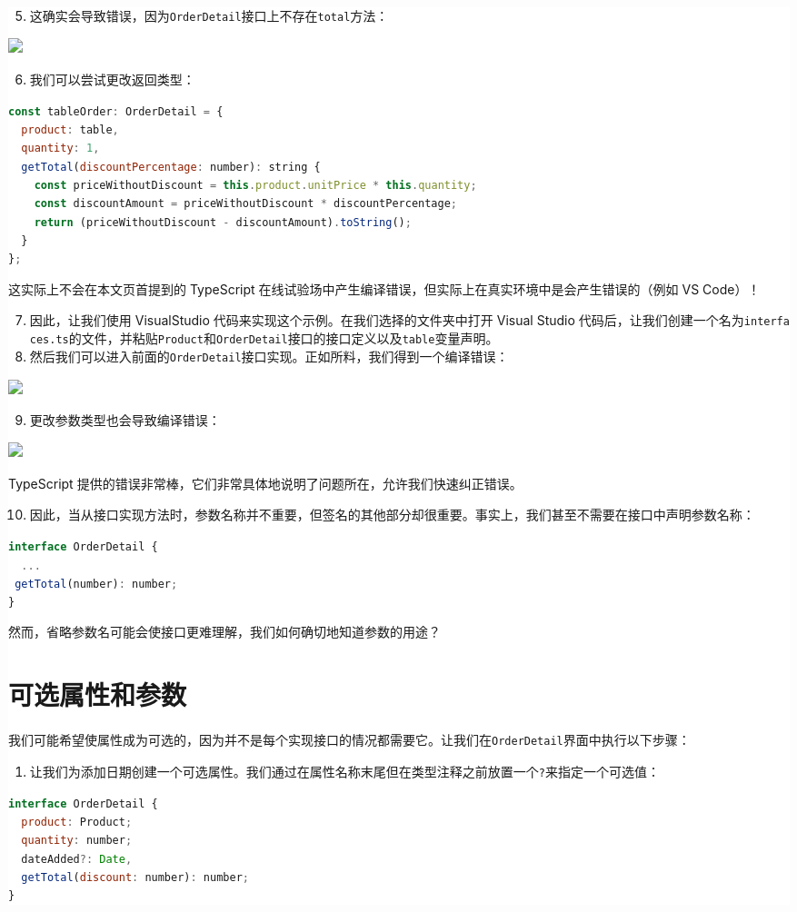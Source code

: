 5.  这确实会导致错误，因为`OrderDetail`接口上不存在`total`方法：

![](img/d383f245-e341-45d1-b6bb-33d726f27e64.png)

6.  我们可以尝试更改返回类型：

```jsx
const tableOrder: OrderDetail = {
  product: table,
  quantity: 1,
  getTotal(discountPercentage: number): string {
    const priceWithoutDiscount = this.product.unitPrice * this.quantity;
    const discountAmount = priceWithoutDiscount * discountPercentage;
    return (priceWithoutDiscount - discountAmount).toString();
  }
};
```

这实际上不会在本文页首提到的 TypeScript 在线试验场中产生编译错误，但实际上在真实环境中是会产生错误的（例如 VS Code）！

7.  因此，让我们使用 VisualStudio 代码来实现这个示例。在我们选择的文件夹中打开 Visual Studio 代码后，让我们创建一个名为`interfaces.ts`的文件，并粘贴`Product`和`OrderDetail`接口的接口定义以及`table`变量声明。
8.  然后我们可以进入前面的`OrderDetail`接口实现。正如所料，我们得到一个编译错误：

![](img/0b00ed1a-ea34-4688-b4c7-30386fb6a7d5.png)

9.  更改参数类型也会导致编译错误：

![](img/290762cb-1585-4daa-aca8-46972adbec6b.png)

TypeScript 提供的错误非常棒，它们非常具体地说明了问题所在，允许我们快速纠正错误。

10.  因此，当从接口实现方法时，参数名称并不重要，但签名的其他部分却很重要。事实上，我们甚至不需要在接口中声明参数名称：

```jsx
interface OrderDetail {
  ...
 getTotal(number): number;
}
```

然而，省略参数名可能会使接口更难理解，我们如何确切地知道参数的用途？

# 可选属性和参数

我们可能希望使属性成为可选的，因为并不是每个实现接口的情况都需要它。让我们在`OrderDetail`界面中执行以下步骤：

1.  让我们为添加日期创建一个可选属性。我们通过在属性名称末尾但在类型注释之前放置一个`?`来指定一个可选值：

```jsx
interface OrderDetail {
  product: Product;
  quantity: number;
  dateAdded?: Date,
  getTotal(discount: number): number;
}
```
